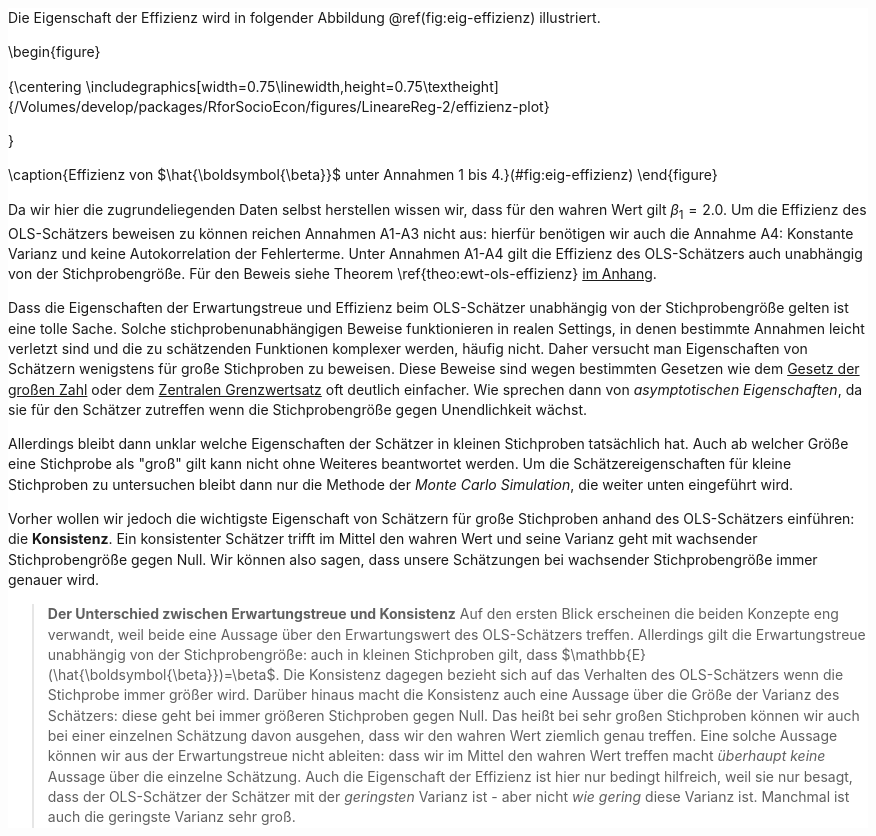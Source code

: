 Die Eigenschaft der Effizienz wird in folgender Abbildung \@ref(fig:eig-effizienz) illustriert.



\begin{figure}

{\centering \includegraphics[width=0.75\linewidth,height=0.75\textheight]{/Volumes/develop/packages/RforSocioEcon/figures/LineareReg-2/effizienz-plot} 

}

\caption{Effizienz von $\hat{\boldsymbol{\beta}}$ unter Annahmen 1 bis 4.}(\#fig:eig-effizienz)
\end{figure}

Da wir hier die zugrundeliegenden Daten selbst herstellen wissen wir, dass für
den wahren Wert gilt $\beta_1=2.0$.
Um die Effizienz des OLS-Schätzers beweisen zu können reichen Annahmen A1-A3 
nicht aus: hierfür benötigen wir auch die Annahme A4: Konstante Varianz und keine Autokorrelation der Fehlerterme. Unter Annahmen A1-A4 gilt die Effizienz des
OLS-Schätzers auch unabhängig von der Stichprobengröße.
Für den Beweis siehe Theorem \ref{theo:ewt-ols-effizienz} 
[im Anhang](#advlin-proofs).

Dass die Eigenschaften der Erwartungstreue und Effizienz beim OLS-Schätzer
unabhängig von der Stichprobengröße gelten ist eine tolle Sache.
Solche stichprobenunabhängigen Beweise funktionieren in realen Settings, in
denen bestimmte Annahmen leicht verletzt sind und die zu schätzenden Funktionen
komplexer werden, häufig nicht.
Daher versucht man Eigenschaften von Schätzern wenigstens für große 
Stichproben zu beweisen.
Diese Beweise sind wegen bestimmten Gesetzen wie dem 
[Gesetz der großen Zahl](https://de.wikipedia.org/wiki/Gesetz_der_gro%C3%9Fen_Zahlen)
oder dem 
[Zentralen Grenzwertsatz](https://de.wikipedia.org/wiki/Zentraler_Grenzwertsatz)
oft deutlich einfacher.
Wie sprechen dann von *asymptotischen Eigenschaften*, da sie für den Schätzer 
zutreffen wenn die Stichprobengröße gegen Unendlichkeit wächst.

Allerdings bleibt dann unklar welche Eigenschaften der Schätzer in kleinen 
Stichproben tatsächlich hat.
Auch ab welcher Größe eine Stichprobe als "groß" gilt kann nicht ohne Weiteres 
beantwortet werden.
Um die Schätzereigenschaften für kleine Stichproben zu untersuchen bleibt dann
nur die Methode der *Monte Carlo Simulation*, die weiter unten eingeführt wird.

Vorher wollen wir jedoch die wichtigste Eigenschaft von Schätzern für große
Stichproben anhand des OLS-Schätzers einführen: die **Konsistenz**.
Ein konsistenter Schätzer trifft im Mittel den wahren Wert 
und seine Varianz geht mit wachsender Stichprobengröße gegen Null.
Wir können also sagen, dass unsere Schätzungen bei wachsender Stichprobengröße
immer genauer wird.

>**Der Unterschied zwischen Erwartungstreue und Konsistenz** Auf den ersten Blick
erscheinen die beiden Konzepte eng verwandt, weil beide eine Aussage über den 
Erwartungswert des OLS-Schätzers treffen. Allerdings gilt die Erwartungstreue
unabhängig von der Stichprobengröße: auch in kleinen Stichproben gilt, dass
$\mathbb{E}(\hat{\boldsymbol{\beta}})=\beta$. Die Konsistenz dagegen bezieht
sich auf das Verhalten des OLS-Schätzers wenn die Stichprobe immer größer wird.
Darüber hinaus macht die Konsistenz auch eine Aussage über die Größe der Varianz
des Schätzers: diese geht bei immer größeren Stichproben gegen Null. Das heißt
bei sehr großen Stichproben können wir auch bei einer einzelnen Schätzung 
davon ausgehen, dass wir den wahren Wert ziemlich genau treffen.
Eine solche Aussage können wir aus der Erwartungstreue nicht ableiten:
dass wir im Mittel den wahren Wert treffen macht *überhaupt keine* Aussage
über die einzelne Schätzung. Auch die Eigenschaft der Effizienz ist hier nur
bedingt hilfreich, weil sie nur besagt, dass der OLS-Schätzer der Schätzer mit
der *geringsten* Varianz ist - aber nicht *wie gering* diese Varianz ist. 
Manchmal ist auch die geringste Varianz sehr groß.
